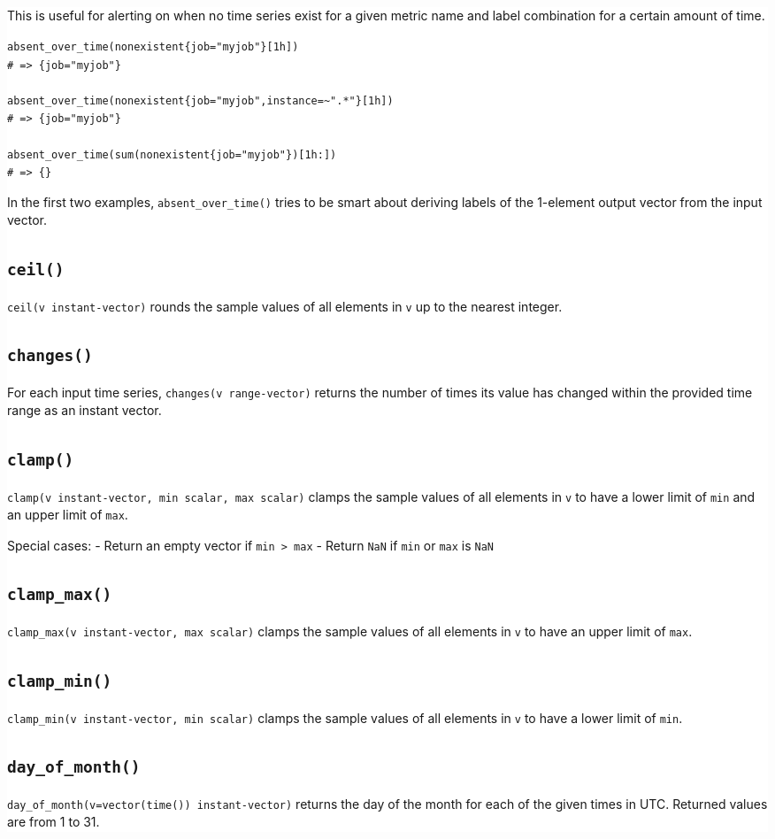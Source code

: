 This is useful for alerting on when no time series exist for a given metric name and label combination for a certain amount of time.

```
absent_over_time(nonexistent{job="myjob"}[1h])
# => {job="myjob"}

absent_over_time(nonexistent{job="myjob",instance=~".*"}[1h])
# => {job="myjob"}

absent_over_time(sum(nonexistent{job="myjob"})[1h:])
# => {}
```

In the first two examples, `absent_over_time()` tries to be smart about deriving labels of the 1-element output vector from the input vector.

## `ceil()`[](https://prometheus.io/docs/prometheus/latest/querying/functions/#ceil)

`ceil(v instant-vector)` rounds the sample values of all elements in `v` up to the nearest integer.

## `changes()`[](https://prometheus.io/docs/prometheus/latest/querying/functions/#changes)

For each input time series, `changes(v range-vector)` returns the number of times its value has changed within the provided time range as an instant vector.

## `clamp()`[](https://prometheus.io/docs/prometheus/latest/querying/functions/#clamp)

`clamp(v instant-vector, min scalar, max scalar)` clamps the sample values of all elements in `v` to have a lower limit of `min` and an upper limit of `max`.

Special cases: - Return an empty vector if `min > max` - Return `NaN` if `min` or `max` is `NaN`

## `clamp_max()`[](https://prometheus.io/docs/prometheus/latest/querying/functions/#clamp_max)

`clamp_max(v instant-vector, max scalar)` clamps the sample values of all elements in `v` to have an upper limit of `max`.

## `clamp_min()`[](https://prometheus.io/docs/prometheus/latest/querying/functions/#clamp_min)

`clamp_min(v instant-vector, min scalar)` clamps the sample values of all elements in `v` to have a lower limit of `min`.

## `day_of_month()`[](https://prometheus.io/docs/prometheus/latest/querying/functions/#day_of_month)

`day_of_month(v=vector(time()) instant-vector)` returns the day of the month for each of the given times in UTC. Returned values are from 1 to 31.
